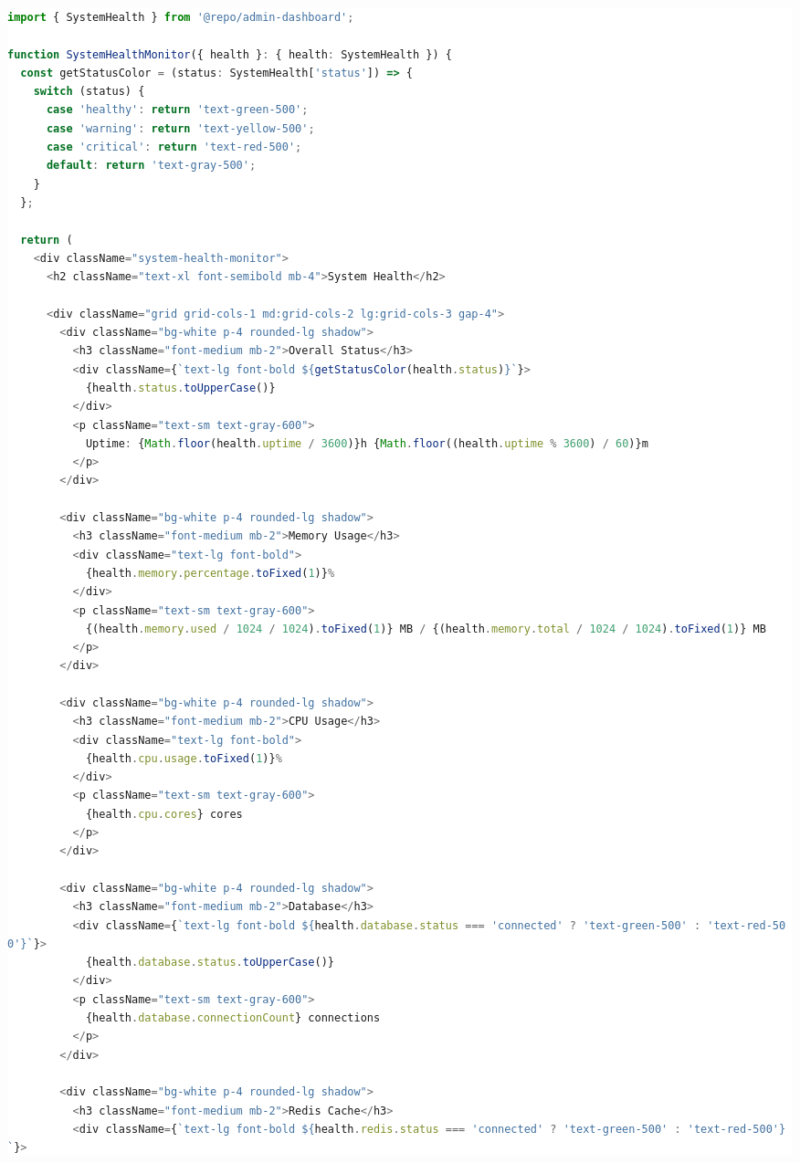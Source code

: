 ```typescript
import { SystemHealth } from '@repo/admin-dashboard';

function SystemHealthMonitor({ health }: { health: SystemHealth }) {
  const getStatusColor = (status: SystemHealth['status']) => {
    switch (status) {
      case 'healthy': return 'text-green-500';
      case 'warning': return 'text-yellow-500';
      case 'critical': return 'text-red-500';
      default: return 'text-gray-500';
    }
  };

  return (
    <div className="system-health-monitor">
      <h2 className="text-xl font-semibold mb-4">System Health</h2>
      
      <div className="grid grid-cols-1 md:grid-cols-2 lg:grid-cols-3 gap-4">
        <div className="bg-white p-4 rounded-lg shadow">
          <h3 className="font-medium mb-2">Overall Status</h3>
          <div className={`text-lg font-bold ${getStatusColor(health.status)}`}>
            {health.status.toUpperCase()}
          </div>
          <p className="text-sm text-gray-600">
            Uptime: {Math.floor(health.uptime / 3600)}h {Math.floor((health.uptime % 3600) / 60)}m
          </p>
        </div>

        <div className="bg-white p-4 rounded-lg shadow">
          <h3 className="font-medium mb-2">Memory Usage</h3>
          <div className="text-lg font-bold">
            {health.memory.percentage.toFixed(1)}%
          </div>
          <p className="text-sm text-gray-600">
            {(health.memory.used / 1024 / 1024).toFixed(1)} MB / {(health.memory.total / 1024 / 1024).toFixed(1)} MB
          </p>
        </div>

        <div className="bg-white p-4 rounded-lg shadow">
          <h3 className="font-medium mb-2">CPU Usage</h3>
          <div className="text-lg font-bold">
            {health.cpu.usage.toFixed(1)}%
          </div>
          <p className="text-sm text-gray-600">
            {health.cpu.cores} cores
          </p>
        </div>

        <div className="bg-white p-4 rounded-lg shadow">
          <h3 className="font-medium mb-2">Database</h3>
          <div className={`text-lg font-bold ${health.database.status === 'connected' ? 'text-green-500' : 'text-red-500'}`}>
            {health.database.status.toUpperCase()}
          </div>
          <p className="text-sm text-gray-600">
            {health.database.connectionCount} connections
          </p>
        </div>

        <div className="bg-white p-4 rounded-lg shadow">
          <h3 className="font-medium mb-2">Redis Cache</h3>
          <div className={`text-lg font-bold ${health.redis.status === 'connected' ? 'text-green-500' : 'text-red-500'}`}>
```